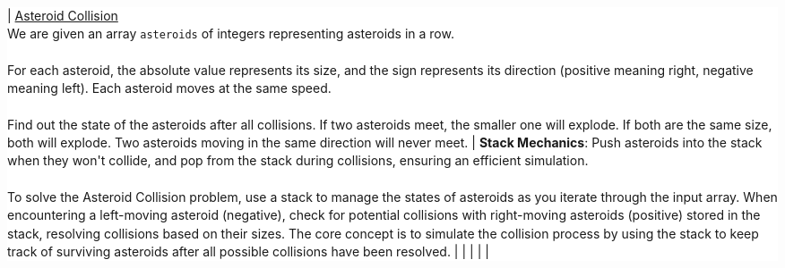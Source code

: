 | [Asteroid Collision](https://takeuforward.org/interview-sheets/strivers-79-last-moment-dsa-sheet-ace-interviews)<br>We are given an array `asteroids` of integers representing asteroids in a row.<br><br>For each asteroid, the absolute value represents its size, and the sign represents its direction (positive meaning right, negative meaning left). Each asteroid moves at the same speed.<br><br>Find out the state of the asteroids after all collisions. If two asteroids meet, the smaller one will explode. If both are the same size, both will explode. Two asteroids moving in the same direction will never meet.                                                                                                                                                                                                                                    | **Stack Mechanics**: Push asteroids into the stack when they won't collide, and pop from the stack during collisions, ensuring an efficient simulation.<br><br>To solve the Asteroid Collision problem, use a stack to manage the states of asteroids as you iterate through the input array. When encountering a left-moving asteroid (negative), check for potential collisions with right-moving asteroids (positive) stored in the stack, resolving collisions based on their sizes. The core concept is to simulate the collision process by using the stack to keep track of surviving asteroids after all possible collisions have been resolved.                                                                                                                                                                                                                                                                                                                                                                                                                                                                                                                                                                                                                                                                                                                                                                                                                                                                                                                                                                                                                                                                                                                                                                                                                                                                                                                                                                                                                                                                                                                                                                                                                                                                                                                                                                                                                                                                                                                                                                                                                                                                                                                                                                                                                                                                                                                                                                                              |                                                                                                                                                                                                                                                                                                                                                                                                             |                   |            |                 |